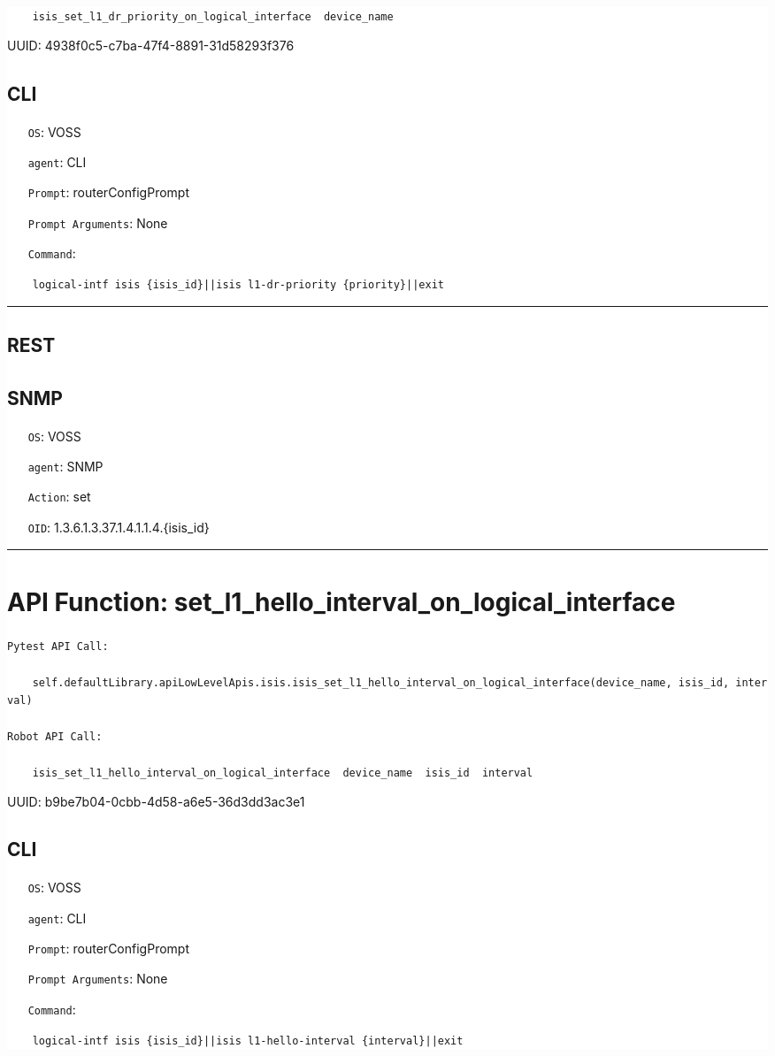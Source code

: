 		isis_set_l1_dr_priority_on_logical_interface  device_name  

UUID: 4938f0c5-c7ba-47f4-8891-31d58293f376
## CLI
&nbsp;&nbsp;&nbsp;&nbsp;&nbsp;&nbsp;`OS`: VOSS

&nbsp;&nbsp;&nbsp;&nbsp;&nbsp;&nbsp;`agent`: CLI

&nbsp;&nbsp;&nbsp;&nbsp;&nbsp;&nbsp;`Prompt`: routerConfigPrompt

&nbsp;&nbsp;&nbsp;&nbsp;&nbsp;&nbsp;`Prompt Arguments`: None

&nbsp;&nbsp;&nbsp;&nbsp;&nbsp;&nbsp;`Command`:

		logical-intf isis {isis_id}||isis l1-dr-priority {priority}||exit

----------------------------------------------


## REST
## SNMP
&nbsp;&nbsp;&nbsp;&nbsp;&nbsp;&nbsp;`OS`: VOSS

&nbsp;&nbsp;&nbsp;&nbsp;&nbsp;&nbsp;`agent`: SNMP

&nbsp;&nbsp;&nbsp;&nbsp;&nbsp;&nbsp;`Action`: set

&nbsp;&nbsp;&nbsp;&nbsp;&nbsp;&nbsp;`OID`: 1.3.6.1.3.37.1.4.1.1.4.{isis_id}

----------------------------------------------


# API Function: set_l1_hello_interval_on_logical_interface
	Pytest API Call: 

		self.defaultLibrary.apiLowLevelApis.isis.isis_set_l1_hello_interval_on_logical_interface(device_name, isis_id, interval)

	Robot API Call: 

		isis_set_l1_hello_interval_on_logical_interface  device_name  isis_id  interval

UUID: b9be7b04-0cbb-4d58-a6e5-36d3dd3ac3e1
## CLI
&nbsp;&nbsp;&nbsp;&nbsp;&nbsp;&nbsp;`OS`: VOSS

&nbsp;&nbsp;&nbsp;&nbsp;&nbsp;&nbsp;`agent`: CLI

&nbsp;&nbsp;&nbsp;&nbsp;&nbsp;&nbsp;`Prompt`: routerConfigPrompt

&nbsp;&nbsp;&nbsp;&nbsp;&nbsp;&nbsp;`Prompt Arguments`: None

&nbsp;&nbsp;&nbsp;&nbsp;&nbsp;&nbsp;`Command`:

		logical-intf isis {isis_id}||isis l1-hello-interval {interval}||exit
